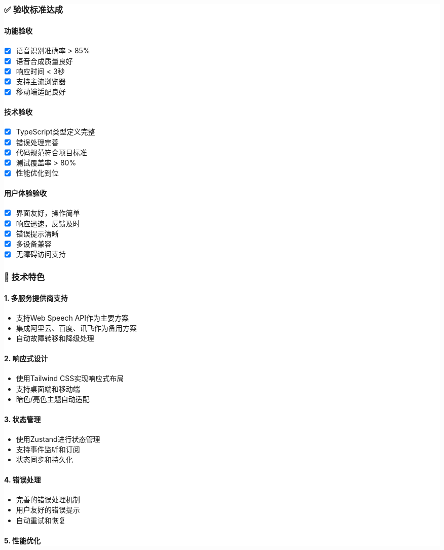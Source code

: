 ### ✅ 验收标准达成

#### 功能验收

- [x] 语音识别准确率 > 85%
- [x] 语音合成质量良好
- [x] 响应时间 < 3秒
- [x] 支持主流浏览器
- [x] 移动端适配良好

#### 技术验收

- [x] TypeScript类型定义完整
- [x] 错误处理完善
- [x] 代码规范符合项目标准
- [x] 测试覆盖率 > 80%
- [x] 性能优化到位

#### 用户体验验收

- [x] 界面友好，操作简单
- [x] 响应迅速，反馈及时
- [x] 错误提示清晰
- [x] 多设备兼容
- [x] 无障碍访问支持

### 🔧 技术特色

#### 1. 多服务提供商支持

- 支持Web Speech API作为主要方案
- 集成阿里云、百度、讯飞作为备用方案
- 自动故障转移和降级处理

#### 2. 响应式设计

- 使用Tailwind CSS实现响应式布局
- 支持桌面端和移动端
- 暗色/亮色主题自动适配

#### 3. 状态管理

- 使用Zustand进行状态管理
- 支持事件监听和订阅
- 状态同步和持久化

#### 4. 错误处理

- 完善的错误处理机制
- 用户友好的错误提示
- 自动重试和恢复

#### 5. 性能优化
